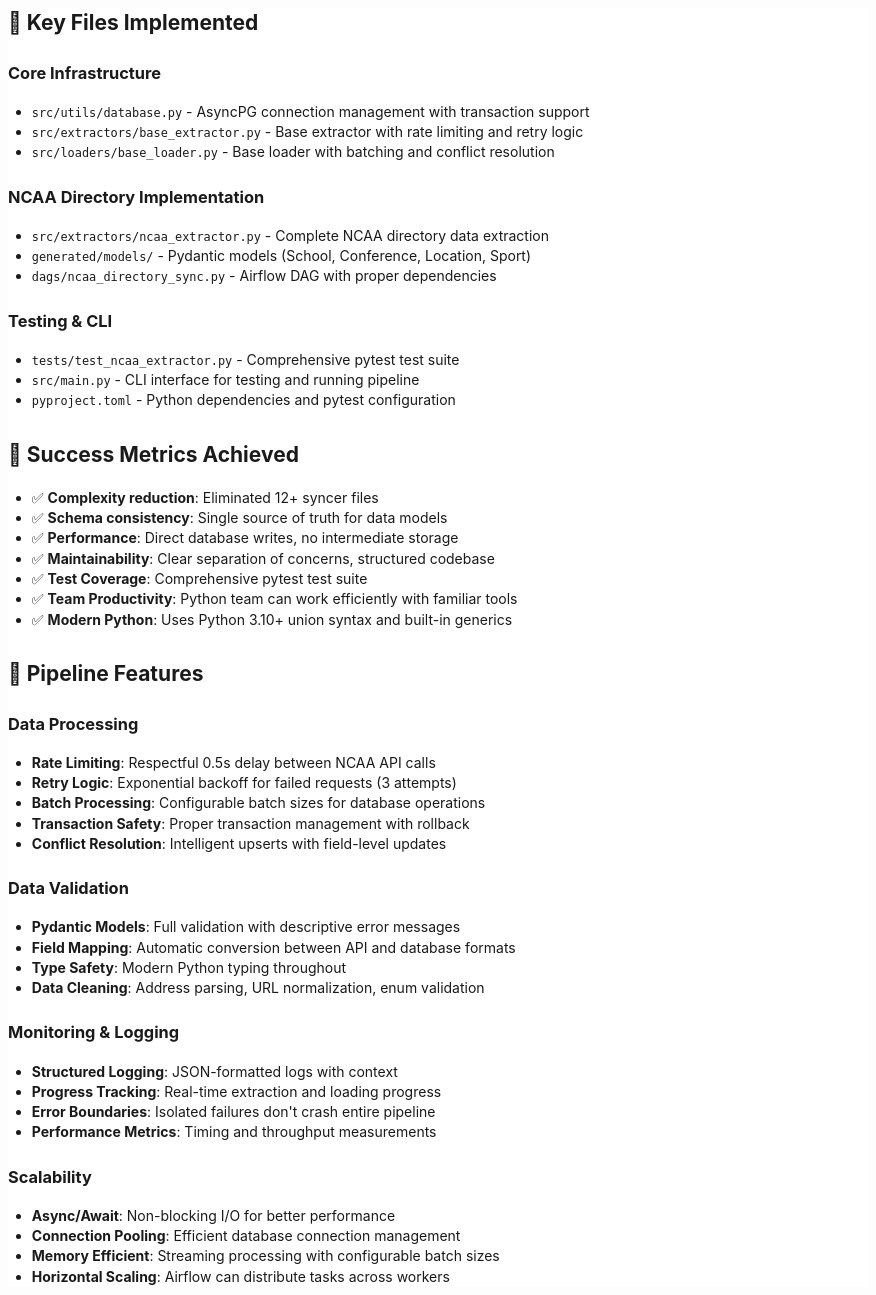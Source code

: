 ## 📁 Key Files Implemented

### **Core Infrastructure**
- `src/utils/database.py` - AsyncPG connection management with transaction support
- `src/extractors/base_extractor.py` - Base extractor with rate limiting and retry logic
- `src/loaders/base_loader.py` - Base loader with batching and conflict resolution

### **NCAA Directory Implementation**
- `src/extractors/ncaa_extractor.py` - Complete NCAA directory data extraction
- `generated/models/` - Pydantic models (School, Conference, Location, Sport)
- `dags/ncaa_directory_sync.py` - Airflow DAG with proper dependencies

### **Testing & CLI**
- `tests/test_ncaa_extractor.py` - Comprehensive pytest test suite
- `src/main.py` - CLI interface for testing and running pipeline
- `pyproject.toml` - Python dependencies and pytest configuration

## 🎯 Success Metrics Achieved
- ✅ **Complexity reduction**: Eliminated 12+ syncer files
- ✅ **Schema consistency**: Single source of truth for data models
- ✅ **Performance**: Direct database writes, no intermediate storage
- ✅ **Maintainability**: Clear separation of concerns, structured codebase
- ✅ **Test Coverage**: Comprehensive pytest test suite
- ✅ **Team Productivity**: Python team can work efficiently with familiar tools
- ✅ **Modern Python**: Uses Python 3.10+ union syntax and built-in generics

## 🔧 Pipeline Features

### **Data Processing**
- **Rate Limiting**: Respectful 0.5s delay between NCAA API calls
- **Retry Logic**: Exponential backoff for failed requests (3 attempts)
- **Batch Processing**: Configurable batch sizes for database operations
- **Transaction Safety**: Proper transaction management with rollback
- **Conflict Resolution**: Intelligent upserts with field-level updates

### **Data Validation**
- **Pydantic Models**: Full validation with descriptive error messages
- **Field Mapping**: Automatic conversion between API and database formats
- **Type Safety**: Modern Python typing throughout
- **Data Cleaning**: Address parsing, URL normalization, enum validation

### **Monitoring & Logging**
- **Structured Logging**: JSON-formatted logs with context
- **Progress Tracking**: Real-time extraction and loading progress
- **Error Boundaries**: Isolated failures don't crash entire pipeline
- **Performance Metrics**: Timing and throughput measurements

### **Scalability**
- **Async/Await**: Non-blocking I/O for better performance
- **Connection Pooling**: Efficient database connection management
- **Memory Efficient**: Streaming processing with configurable batch sizes
- **Horizontal Scaling**: Airflow can distribute tasks across workers
